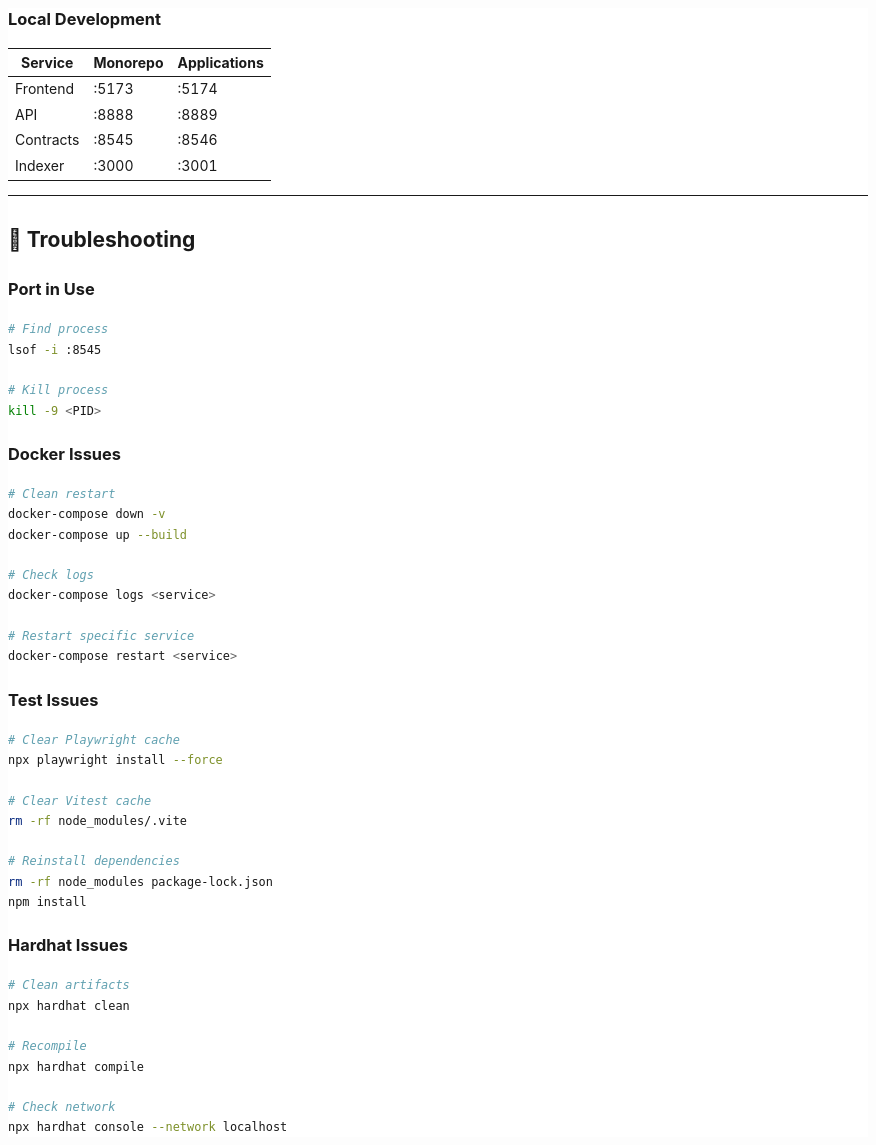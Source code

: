 ### Local Development
| Service | Monorepo | Applications |
|---------|----------|--------------|
| Frontend | :5173 | :5174 |
| API | :8888 | :8889 |
| Contracts | :8545 | :8546 |
| Indexer | :3000 | :3001 |

---

## 🐛 Troubleshooting

### Port in Use
```bash
# Find process
lsof -i :8545

# Kill process
kill -9 <PID>
```

### Docker Issues
```bash
# Clean restart
docker-compose down -v
docker-compose up --build

# Check logs
docker-compose logs <service>

# Restart specific service
docker-compose restart <service>
```

### Test Issues
```bash
# Clear Playwright cache
npx playwright install --force

# Clear Vitest cache
rm -rf node_modules/.vite

# Reinstall dependencies
rm -rf node_modules package-lock.json
npm install
```

### Hardhat Issues
```bash
# Clean artifacts
npx hardhat clean

# Recompile
npx hardhat compile

# Check network
npx hardhat console --network localhost
```

